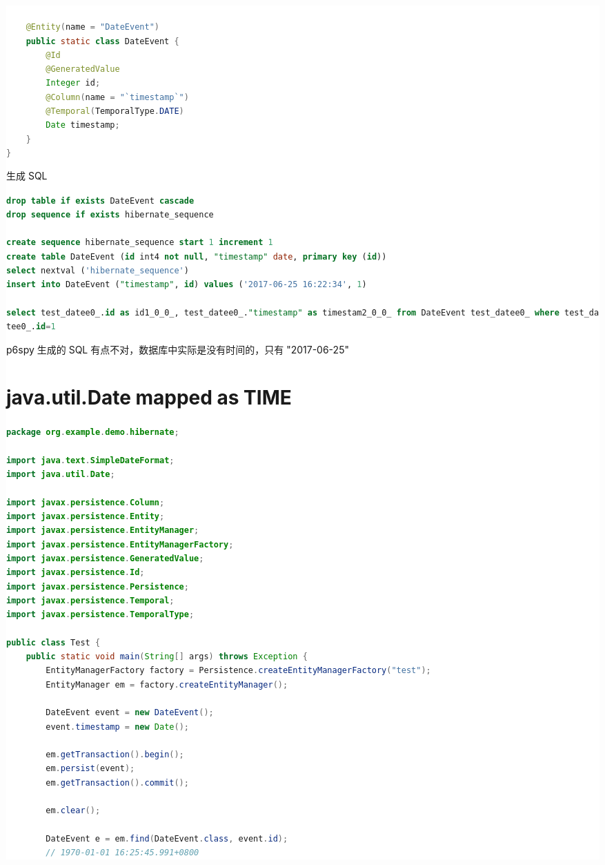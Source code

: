 ```java

    @Entity(name = "DateEvent")
    public static class DateEvent {
        @Id
        @GeneratedValue
        Integer id;
        @Column(name = "`timestamp`")
        @Temporal(TemporalType.DATE)
        Date timestamp;
    }
}
```


生成 SQL
```sql
drop table if exists DateEvent cascade
drop sequence if exists hibernate_sequence

create sequence hibernate_sequence start 1 increment 1
create table DateEvent (id int4 not null, "timestamp" date, primary key (id))
select nextval ('hibernate_sequence')
insert into DateEvent ("timestamp", id) values ('2017-06-25 16:22:34', 1)

select test_datee0_.id as id1_0_0_, test_datee0_."timestamp" as timestam2_0_0_ from DateEvent test_datee0_ where test_datee0_.id=1
```


p6spy 生成的 SQL 有点不对，数据库中实际是没有时间的，只有 "2017-06-25"


# java.util.Date mapped as TIME
```java
package org.example.demo.hibernate;

import java.text.SimpleDateFormat;
import java.util.Date;

import javax.persistence.Column;
import javax.persistence.Entity;
import javax.persistence.EntityManager;
import javax.persistence.EntityManagerFactory;
import javax.persistence.GeneratedValue;
import javax.persistence.Id;
import javax.persistence.Persistence;
import javax.persistence.Temporal;
import javax.persistence.TemporalType;

public class Test {
    public static void main(String[] args) throws Exception {
        EntityManagerFactory factory = Persistence.createEntityManagerFactory("test");
        EntityManager em = factory.createEntityManager();

        DateEvent event = new DateEvent();
        event.timestamp = new Date();

        em.getTransaction().begin();
        em.persist(event);
        em.getTransaction().commit();

        em.clear();

        DateEvent e = em.find(DateEvent.class, event.id);
        // 1970-01-01 16:25:45.991+0800
```